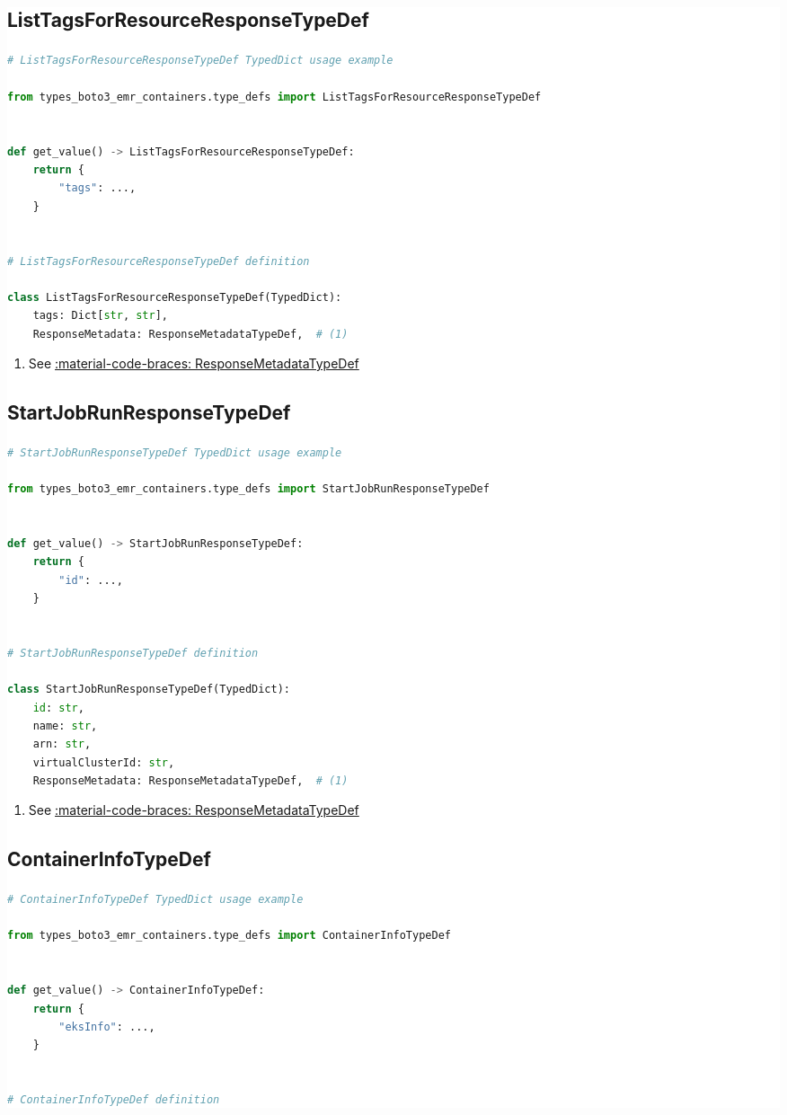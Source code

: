 ## ListTagsForResourceResponseTypeDef

```python
# ListTagsForResourceResponseTypeDef TypedDict usage example

from types_boto3_emr_containers.type_defs import ListTagsForResourceResponseTypeDef


def get_value() -> ListTagsForResourceResponseTypeDef:
    return {
        "tags": ...,
    }


# ListTagsForResourceResponseTypeDef definition

class ListTagsForResourceResponseTypeDef(TypedDict):
    tags: Dict[str, str],
    ResponseMetadata: ResponseMetadataTypeDef,  # (1)
```

1. See [:material-code-braces: ResponseMetadataTypeDef](./type_defs.md#responsemetadatatypedef)

## StartJobRunResponseTypeDef

```python
# StartJobRunResponseTypeDef TypedDict usage example

from types_boto3_emr_containers.type_defs import StartJobRunResponseTypeDef


def get_value() -> StartJobRunResponseTypeDef:
    return {
        "id": ...,
    }


# StartJobRunResponseTypeDef definition

class StartJobRunResponseTypeDef(TypedDict):
    id: str,
    name: str,
    arn: str,
    virtualClusterId: str,
    ResponseMetadata: ResponseMetadataTypeDef,  # (1)
```

1. See [:material-code-braces: ResponseMetadataTypeDef](./type_defs.md#responsemetadatatypedef)

## ContainerInfoTypeDef

```python
# ContainerInfoTypeDef TypedDict usage example

from types_boto3_emr_containers.type_defs import ContainerInfoTypeDef


def get_value() -> ContainerInfoTypeDef:
    return {
        "eksInfo": ...,
    }


# ContainerInfoTypeDef definition
```